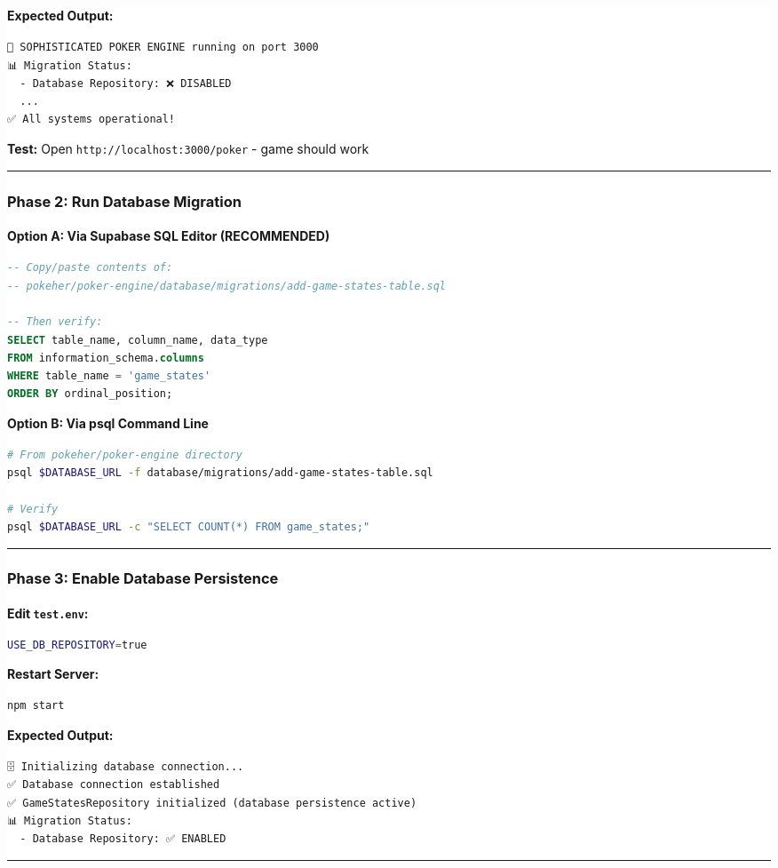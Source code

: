 **Expected Output:**
```
🚀 SOPHISTICATED POKER ENGINE running on port 3000
📊 Migration Status:
  - Database Repository: ❌ DISABLED
  ...
✅ All systems operational!
```

**Test:** Open `http://localhost:3000/poker` - game should work

---

### Phase 2: Run Database Migration

**Option A: Via Supabase SQL Editor (RECOMMENDED)**
```sql
-- Copy/paste contents of:
-- pokeher/poker-engine/database/migrations/add-game-states-table.sql

-- Then verify:
SELECT table_name, column_name, data_type 
FROM information_schema.columns 
WHERE table_name = 'game_states'
ORDER BY ordinal_position;
```

**Option B: Via psql Command Line**
```bash
# From pokeher/poker-engine directory
psql $DATABASE_URL -f database/migrations/add-game-states-table.sql

# Verify
psql $DATABASE_URL -c "SELECT COUNT(*) FROM game_states;"
```

---

### Phase 3: Enable Database Persistence

**Edit `test.env`:**
```bash
USE_DB_REPOSITORY=true
```

**Restart Server:**
```bash
npm start
```

**Expected Output:**
```
🗄️ Initializing database connection...
✅ Database connection established
✅ GameStatesRepository initialized (database persistence active)
📊 Migration Status:
  - Database Repository: ✅ ENABLED
```

---